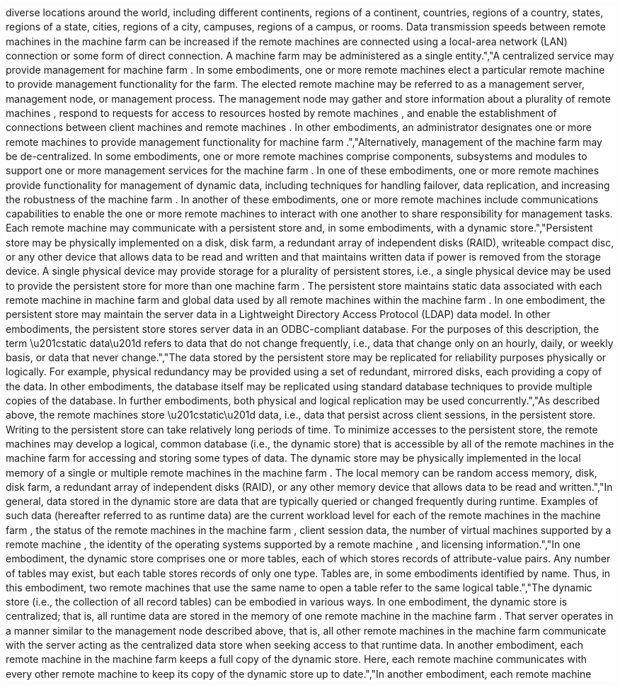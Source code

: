 diverse locations around the world, including different continents, regions of a continent, countries, regions of a country, states, regions of a state, cities, regions of a city, campuses, regions of a campus, or rooms. Data transmission speeds between remote machines  in the machine farm  can be increased if the remote machines  are connected using a local-area network (LAN) connection or some form of direct connection. A machine farm  may be administered as a single entity.","A centralized service may provide management for machine farm . In some embodiments, one or more remote machines  elect a particular remote machine  to provide management functionality for the farm. The elected remote machine  may be referred to as a management server, management node, or management process. The management node  may gather and store information about a plurality of remote machines , respond to requests for access to resources hosted by remote machines , and enable the establishment of connections between client machines  and remote machines . In other embodiments, an administrator designates one or more remote machines  to provide management functionality for machine farm .","Alternatively, management of the machine farm  may be de-centralized. In some embodiments, one or more remote machines  comprise components, subsystems and modules to support one or more management services for the machine farm . In one of these embodiments, one or more remote machines  provide functionality for management of dynamic data, including techniques for handling failover, data replication, and increasing the robustness of the machine farm . In another of these embodiments, one or more remote machines  include communications capabilities to enable the one or more remote machines  to interact with one another to share responsibility for management tasks. Each remote machine  may communicate with a persistent store and, in some embodiments, with a dynamic store.","Persistent store may be physically implemented on a disk, disk farm, a redundant array of independent disks (RAID), writeable compact disc, or any other device that allows data to be read and written and that maintains written data if power is removed from the storage device. A single physical device may provide storage for a plurality of persistent stores, i.e., a single physical device may be used to provide the persistent store for more than one machine farm . The persistent store maintains static data associated with each remote machine  in machine farm  and global data used by all remote machines  within the machine farm . In one embodiment, the persistent store may maintain the server data in a Lightweight Directory Access Protocol (LDAP) data model. In other embodiments, the persistent store stores server data in an ODBC-compliant database. For the purposes of this description, the term \u201cstatic data\u201d refers to data that do not change frequently, i.e., data that change only on an hourly, daily, or weekly basis, or data that never change.","The data stored by the persistent store may be replicated for reliability purposes physically or logically. For example, physical redundancy may be provided using a set of redundant, mirrored disks, each providing a copy of the data. In other embodiments, the database itself may be replicated using standard database techniques to provide multiple copies of the database. In further embodiments, both physical and logical replication may be used concurrently.","As described above, the remote machines  store \u201cstatic\u201d data, i.e., data that persist across client sessions, in the persistent store. Writing to the persistent store can take relatively long periods of time. To minimize accesses to the persistent store, the remote machines  may develop a logical, common database (i.e., the dynamic store) that is accessible by all of the remote machines  in the machine farm  for accessing and storing some types of data. The dynamic store may be physically implemented in the local memory of a single or multiple remote machines  in the machine farm . The local memory can be random access memory, disk, disk farm, a redundant array of independent disks (RAID), or any other memory device that allows data to be read and written.","In general, data stored in the dynamic store are data that are typically queried or changed frequently during runtime. Examples of such data (hereafter referred to as runtime data) are the current workload level for each of the remote machines  in the machine farm , the status of the remote machines  in the machine farm , client session data, the number of virtual machines supported by a remote machine , the identity of the operating systems supported by a remote machine , and licensing information.","In one embodiment, the dynamic store comprises one or more tables, each of which stores records of attribute-value pairs. Any number of tables may exist, but each table stores records of only one type. Tables are, in some embodiments identified by name. Thus, in this embodiment, two remote machines  that use the same name to open a table refer to the same logical table.","The dynamic store (i.e., the collection of all record tables) can be embodied in various ways. In one embodiment, the dynamic store is centralized; that is, all runtime data are stored in the memory of one remote machine  in the machine farm . That server operates in a manner similar to the management node described above, that is, all other remote machines  in the machine farm  communicate with the server acting as the centralized data store when seeking access to that runtime data. In another embodiment, each remote machine  in the machine farm  keeps a full copy of the dynamic store. Here, each remote machine  communicates with every other remote machine  to keep its copy of the dynamic store up to date.","In another embodiment, each remote machine